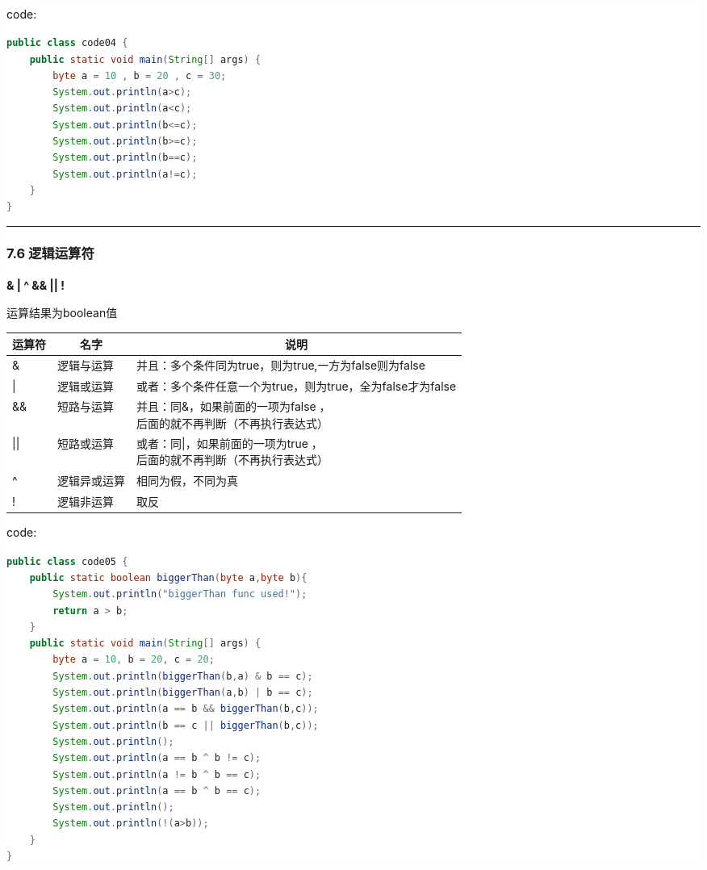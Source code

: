 code:

```java
public class code04 {
    public static void main(String[] args) {
        byte a = 10 , b = 20 , c = 30;
        System.out.println(a>c);
        System.out.println(a<c);
        System.out.println(b<=c);
        System.out.println(b>=c);
        System.out.println(b==c);
        System.out.println(a!=c);
    }
}
```

-------------



### 7.6 逻辑运算**符**

**& | ^ && || !**

运算结果为boolean值

| 运算符 | 名字         | 说明                                                         |
| ------ | ------------ | ------------------------------------------------------------ |
| &      | 逻辑与运算   | 并且：多个条件同为true，则为true,一方为false则为false        |
| \|     | 逻辑或运算   | 或者：多个条件任意一个为true，则为true，全为false才为false   |
| &&     | 短路与运算   | 并且：同&，如果前面的一项为false ，<br />后面的就不再判断（不再执行表达式） |
| \|\|   | 短路或运算   | 或者：同\|，如果前面的一项为true ，<br />后面的就不再判断（不再执行表达式） |
| ^      | 逻辑异或运算 | 相同为假，不同为真                                           |
| !      | 逻辑非运算   | 取反                                                         |

code:

```java
public class code05 {
    public static boolean biggerThan(byte a,byte b){
        System.out.println("biggerThan func used!");
        return a > b;
    }
    public static void main(String[] args) {
        byte a = 10, b = 20, c = 20;
        System.out.println(biggerThan(b,a) & b == c);
        System.out.println(biggerThan(a,b) | b == c);
        System.out.println(a == b && biggerThan(b,c));
        System.out.println(b == c || biggerThan(b,c));
        System.out.println();
        System.out.println(a == b ^ b != c);
        System.out.println(a != b ^ b == c);
        System.out.println(a == b ^ b == c);
        System.out.println();
        System.out.println(!(a>b));
    }
}
```

